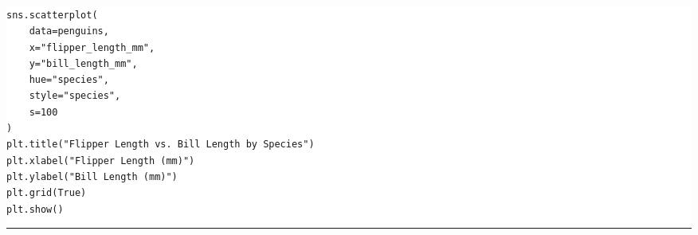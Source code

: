 ```elf
sns.scatterplot(
    data=penguins,
    x="flipper_length_mm",
    y="bill_length_mm",
    hue="species",
    style="species",
    s=100
)
plt.title("Flipper Length vs. Bill Length by Species")
plt.xlabel("Flipper Length (mm)")
plt.ylabel("Bill Length (mm)")
plt.grid(True)
plt.show()
```

---

